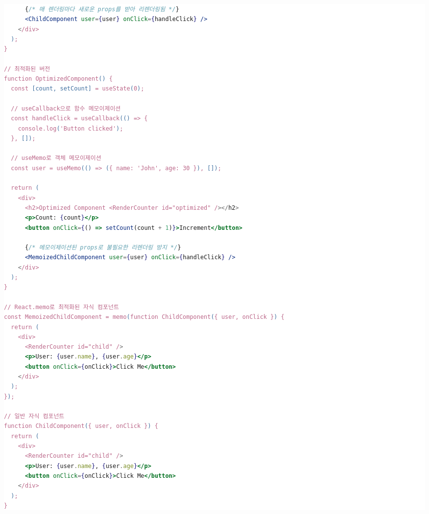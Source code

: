 ```jsx
      {/* 매 렌더링마다 새로운 props를 받아 리렌더링됨 */}
      <ChildComponent user={user} onClick={handleClick} />
    </div>
  );
}

// 최적화된 버전
function OptimizedComponent() {
  const [count, setCount] = useState(0);
  
  // useCallback으로 함수 메모이제이션
  const handleClick = useCallback(() => {
    console.log('Button clicked');
  }, []);
  
  // useMemo로 객체 메모이제이션
  const user = useMemo(() => ({ name: 'John', age: 30 }), []);
  
  return (
    <div>
      <h2>Optimized Component <RenderCounter id="optimized" /></h2>
      <p>Count: {count}</p>
      <button onClick={() => setCount(count + 1)}>Increment</button>
      
      {/* 메모이제이션된 props로 불필요한 리렌더링 방지 */}
      <MemoizedChildComponent user={user} onClick={handleClick} />
    </div>
  );
}

// React.memo로 최적화된 자식 컴포넌트
const MemoizedChildComponent = memo(function ChildComponent({ user, onClick }) {
  return (
    <div>
      <RenderCounter id="child" />
      <p>User: {user.name}, {user.age}</p>
      <button onClick={onClick}>Click Me</button>
    </div>
  );
});

// 일반 자식 컴포넌트
function ChildComponent({ user, onClick }) {
  return (
    <div>
      <RenderCounter id="child" />
      <p>User: {user.name}, {user.age}</p>
      <button onClick={onClick}>Click Me</button>
    </div>
  );
}
```
